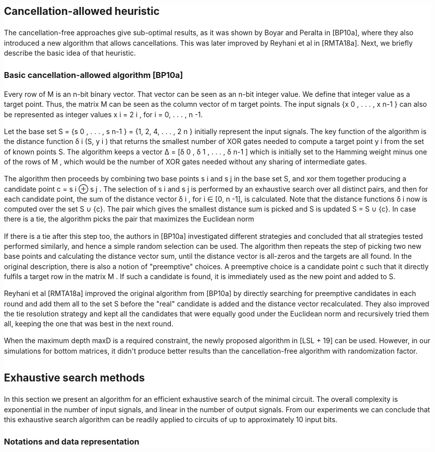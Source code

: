 ## Cancellation-allowed heuristic

The cancellation-free approaches give sub-optimal results, as it was shown by Boyar and Peralta in [BP10a], where they also introduced a new algorithm that allows cancellations. This was later improved by Reyhani et al in [RMTA18a]. Next, we briefly describe the basic idea of that heuristic.

### Basic cancellation-allowed algorithm [BP10a]

Every row of M is an n-bit binary vector. That vector can be seen as an n-bit integer value. We define that integer value as a target point. Thus, the matrix M can be seen as the column vector of m target points. The input signals {x 0 , . . . , x n-1 } can also be represented as integer values x i = 2 i , for i = 0, . . . , n -1.

Let the base set S = {s 0 , . . . , s n-1 } = {1, 2, 4, . . . , 2 n } initially represent the input signals. The key function of the algorithm is the distance function δ i (S, y i ) that returns the smallest number of XOR gates needed to compute a target point y i from the set of known points S. The algorithm keeps a vector ∆ = [δ 0 , δ 1 , . . . , δ n-1 ] which is initially set to the Hamming weight minus one of the rows of M , which would be the number of XOR gates needed without any sharing of intermediate gates.

The algorithm then proceeds by combining two base points s i and s j in the base set S, and xor them together producing a candidate point c = s i ⊕ s j . The selection of s i and s j is performed by an exhaustive search over all distinct pairs, and then for each candidate point, the sum of the distance vector δ i , for i ∈ [0, n -1], is calculated. Note that the distance functions δ i now is computed over the set S ∪ {c}. The pair which gives the smallest distance sum is picked and S is updated S = S ∪ {c}. In case there is a tie, the algorithm picks the pair that maximizes the Euclidean norm

If there is a tie after this step too, the authors in [BP10a] investigated different strategies and concluded that all strategies tested performed similarly, and hence a simple random selection can be used. The algorithm then repeats the step of picking two new base points and calculating the distance vector sum, until the distance vector is all-zeros and the targets are all found. In the original description, there is also a notion of "preemptive" choices. A preemptive choice is a candidate point c such that it directly fulfils a target row in the matrix M . If such a candidate is found, it is immediately used as the new point and added to S.

Reyhani et al [RMTA18a] improved the original algorithm from [BP10a] by directly searching for preemptive candidates in each round and add them all to the set S before the "real" candidate is added and the distance vector recalculated. They also improved the tie resolution strategy and kept all the candidates that were equally good under the Euclidean norm and recursively tried them all, keeping the one that was best in the next round.

When the maximum depth maxD is a required constraint, the newly proposed algorithm in [LSL + 19] can be used. However, in our simulations for bottom matrices, it didn't produce better results than the cancellation-free algorithm with randomization factor.

## Exhaustive search methods

In this section we present an algorithm for an efficient exhaustive search of the minimal circuit. The overall complexity is exponential in the number of input signals, and linear in the number of output signals. From our experiments we can conclude that this exhaustive search algorithm can be readily applied to circuits of up to approximately 10 input bits.

### Notations and data representation
